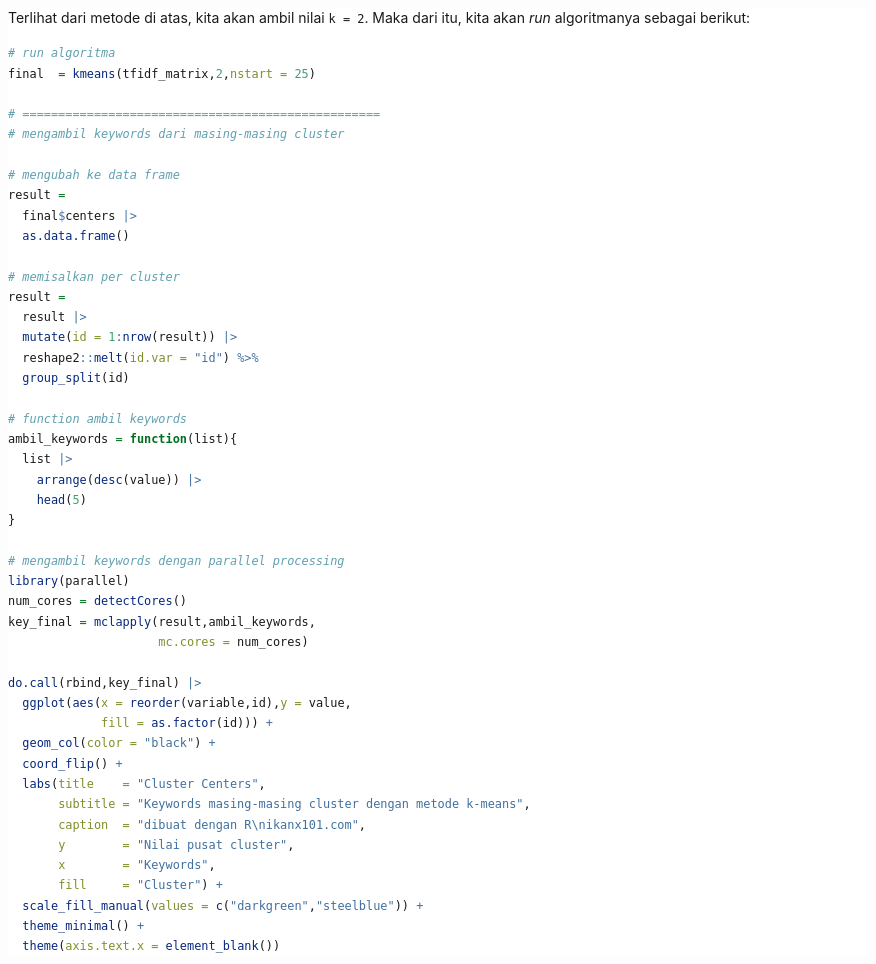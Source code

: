 Terlihat dari metode di atas, kita akan ambil nilai `k = 2`. Maka dari
itu, kita akan *run* algoritmanya sebagai berikut:

``` r
# run algoritma
final  = kmeans(tfidf_matrix,2,nstart = 25)

# ==================================================
# mengambil keywords dari masing-masing cluster

# mengubah ke data frame
result = 
  final$centers |> 
  as.data.frame()

# memisalkan per cluster
result = 
  result |>
  mutate(id = 1:nrow(result)) |>
  reshape2::melt(id.var = "id") %>% 
  group_split(id)

# function ambil keywords
ambil_keywords = function(list){
  list |>
    arrange(desc(value)) |>
    head(5)
}

# mengambil keywords dengan parallel processing
library(parallel)
num_cores = detectCores()
key_final = mclapply(result,ambil_keywords,
                     mc.cores = num_cores) 

do.call(rbind,key_final) |>
  ggplot(aes(x = reorder(variable,id),y = value,
             fill = as.factor(id))) +
  geom_col(color = "black") +
  coord_flip() +
  labs(title    = "Cluster Centers",
       subtitle = "Keywords masing-masing cluster dengan metode k-means",
       caption  = "dibuat dengan R\nikanx101.com",
       y        = "Nilai pusat cluster",
       x        = "Keywords",
       fill     = "Cluster") +
  scale_fill_manual(values = c("darkgreen","steelblue")) +
  theme_minimal() +
  theme(axis.text.x = element_blank())
```
